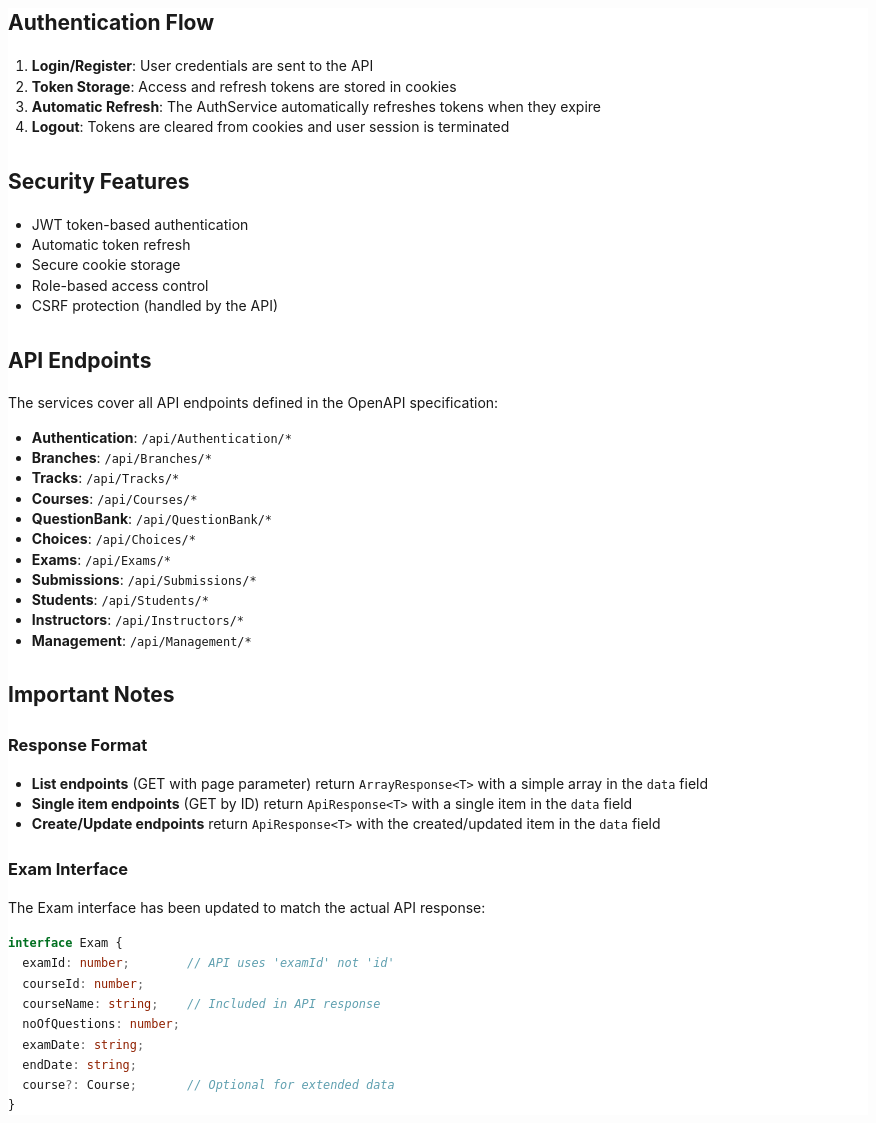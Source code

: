 ## Authentication Flow

1. **Login/Register**: User credentials are sent to the API
2. **Token Storage**: Access and refresh tokens are stored in cookies
3. **Automatic Refresh**: The AuthService automatically refreshes tokens when they expire
4. **Logout**: Tokens are cleared from cookies and user session is terminated

## Security Features

- JWT token-based authentication
- Automatic token refresh
- Secure cookie storage
- Role-based access control
- CSRF protection (handled by the API)

## API Endpoints

The services cover all API endpoints defined in the OpenAPI specification:

- **Authentication**: `/api/Authentication/*`
- **Branches**: `/api/Branches/*`
- **Tracks**: `/api/Tracks/*`
- **Courses**: `/api/Courses/*`
- **QuestionBank**: `/api/QuestionBank/*`
- **Choices**: `/api/Choices/*`
- **Exams**: `/api/Exams/*`
- **Submissions**: `/api/Submissions/*`
- **Students**: `/api/Students/*`
- **Instructors**: `/api/Instructors/*`
- **Management**: `/api/Management/*`

## Important Notes

### Response Format
- **List endpoints** (GET with page parameter) return `ArrayResponse<T>` with a simple array in the `data` field
- **Single item endpoints** (GET by ID) return `ApiResponse<T>` with a single item in the `data` field
- **Create/Update endpoints** return `ApiResponse<T>` with the created/updated item in the `data` field

### Exam Interface
The Exam interface has been updated to match the actual API response:
```typescript
interface Exam {
  examId: number;        // API uses 'examId' not 'id'
  courseId: number;
  courseName: string;    // Included in API response
  noOfQuestions: number;
  examDate: string;
  endDate: string;
  course?: Course;       // Optional for extended data
}
```
